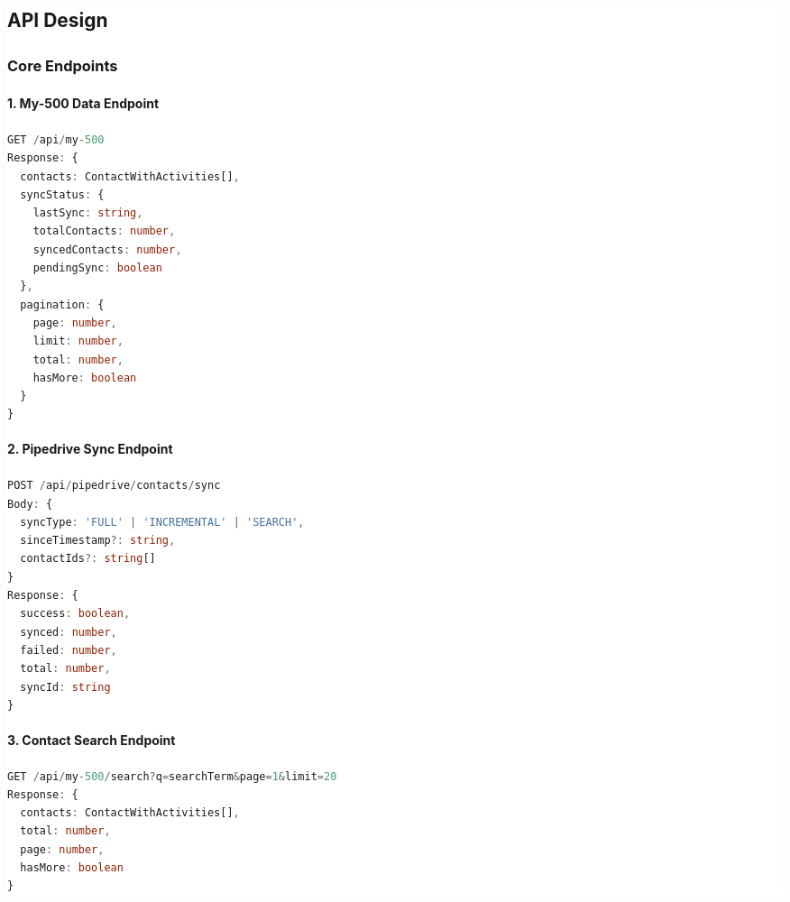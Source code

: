 ## API Design

### Core Endpoints

#### 1. My-500 Data Endpoint
```typescript
GET /api/my-500
Response: {
  contacts: ContactWithActivities[],
  syncStatus: {
    lastSync: string,
    totalContacts: number,
    syncedContacts: number,
    pendingSync: boolean
  },
  pagination: {
    page: number,
    limit: number,
    total: number,
    hasMore: boolean
  }
}
```

#### 2. Pipedrive Sync Endpoint
```typescript
POST /api/pipedrive/contacts/sync
Body: {
  syncType: 'FULL' | 'INCREMENTAL' | 'SEARCH',
  sinceTimestamp?: string,
  contactIds?: string[]
}
Response: {
  success: boolean,
  synced: number,
  failed: number,
  total: number,
  syncId: string
}
```

#### 3. Contact Search Endpoint
```typescript
GET /api/my-500/search?q=searchTerm&page=1&limit=20
Response: {
  contacts: ContactWithActivities[],
  total: number,
  page: number,
  hasMore: boolean
}
```
